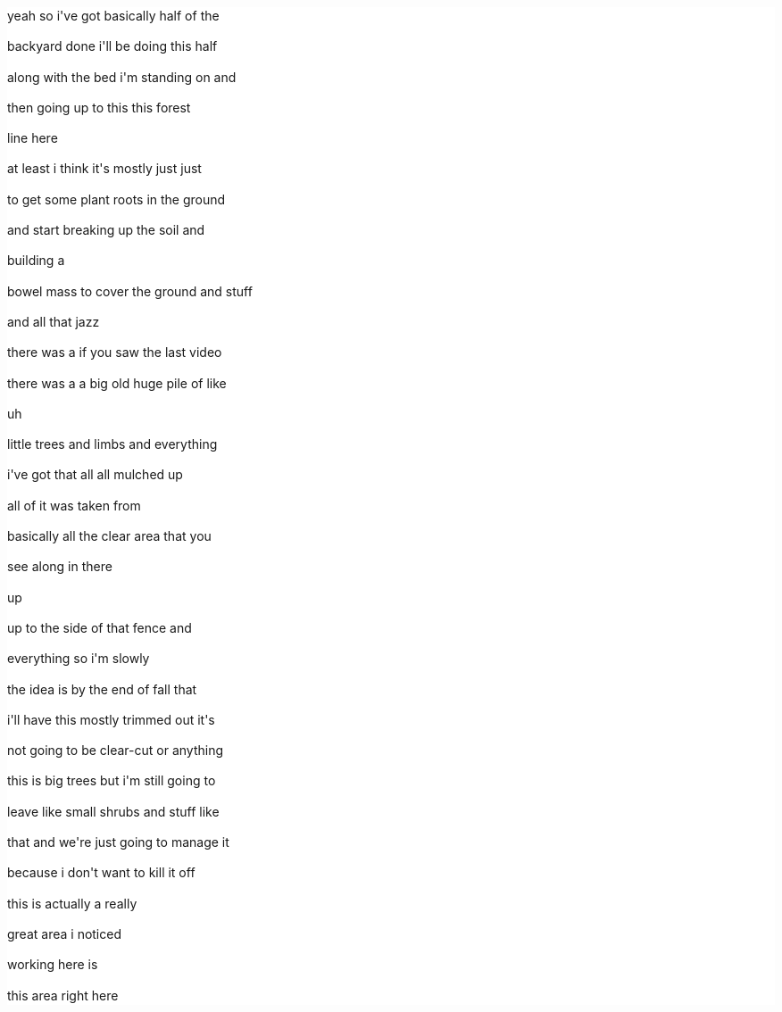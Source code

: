 yeah so i&#39;ve got basically half of the

backyard done i&#39;ll be doing this half

along with the bed i&#39;m standing on and

then going up to this this forest

line here

at least i think it&#39;s mostly just just

to get some plant roots in the ground

and start breaking up the soil and

building a

bowel mass to cover the ground and stuff

and all that jazz

there was a if you saw the last video

there was a a big old huge pile of like

uh

little trees and limbs and everything

i&#39;ve got that all all mulched up

all of it was taken from

basically all the clear area that you

see along in there

up

up to the side of that fence and

everything so i&#39;m slowly

the idea is by the end of fall that

i&#39;ll have this mostly trimmed out it&#39;s

not going to be clear-cut or anything

this is big trees but i&#39;m still going to

leave like small shrubs and stuff like

that and we&#39;re just going to manage it

because i don&#39;t want to kill it off

this is actually a really

great area i noticed

working here is

this area right here
